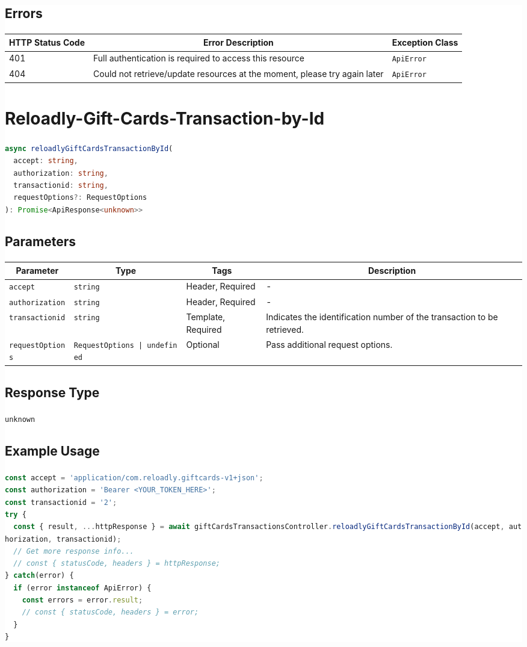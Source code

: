 ## Errors

| HTTP Status Code | Error Description | Exception Class |
|  --- | --- | --- |
| 401 | Full authentication is required to access this resource | `ApiError` |
| 404 | Could not retrieve/update resources at the moment, please try again later | `ApiError` |


# Reloadly-Gift-Cards-Transaction-by-Id

```ts
async reloadlyGiftCardsTransactionById(
  accept: string,
  authorization: string,
  transactionid: string,
  requestOptions?: RequestOptions
): Promise<ApiResponse<unknown>>
```

## Parameters

| Parameter | Type | Tags | Description |
|  --- | --- | --- | --- |
| `accept` | `string` | Header, Required | - |
| `authorization` | `string` | Header, Required | - |
| `transactionid` | `string` | Template, Required | Indicates the identification number of the transaction to be retrieved. |
| `requestOptions` | `RequestOptions \| undefined` | Optional | Pass additional request options. |

## Response Type

`unknown`

## Example Usage

```ts
const accept = 'application/com.reloadly.giftcards-v1+json';
const authorization = 'Bearer <YOUR_TOKEN_HERE>';
const transactionid = '2';
try {
  const { result, ...httpResponse } = await giftCardsTransactionsController.reloadlyGiftCardsTransactionById(accept, authorization, transactionid);
  // Get more response info...
  // const { statusCode, headers } = httpResponse;
} catch(error) {
  if (error instanceof ApiError) {
    const errors = error.result;
    // const { statusCode, headers } = error;
  }
}
```
